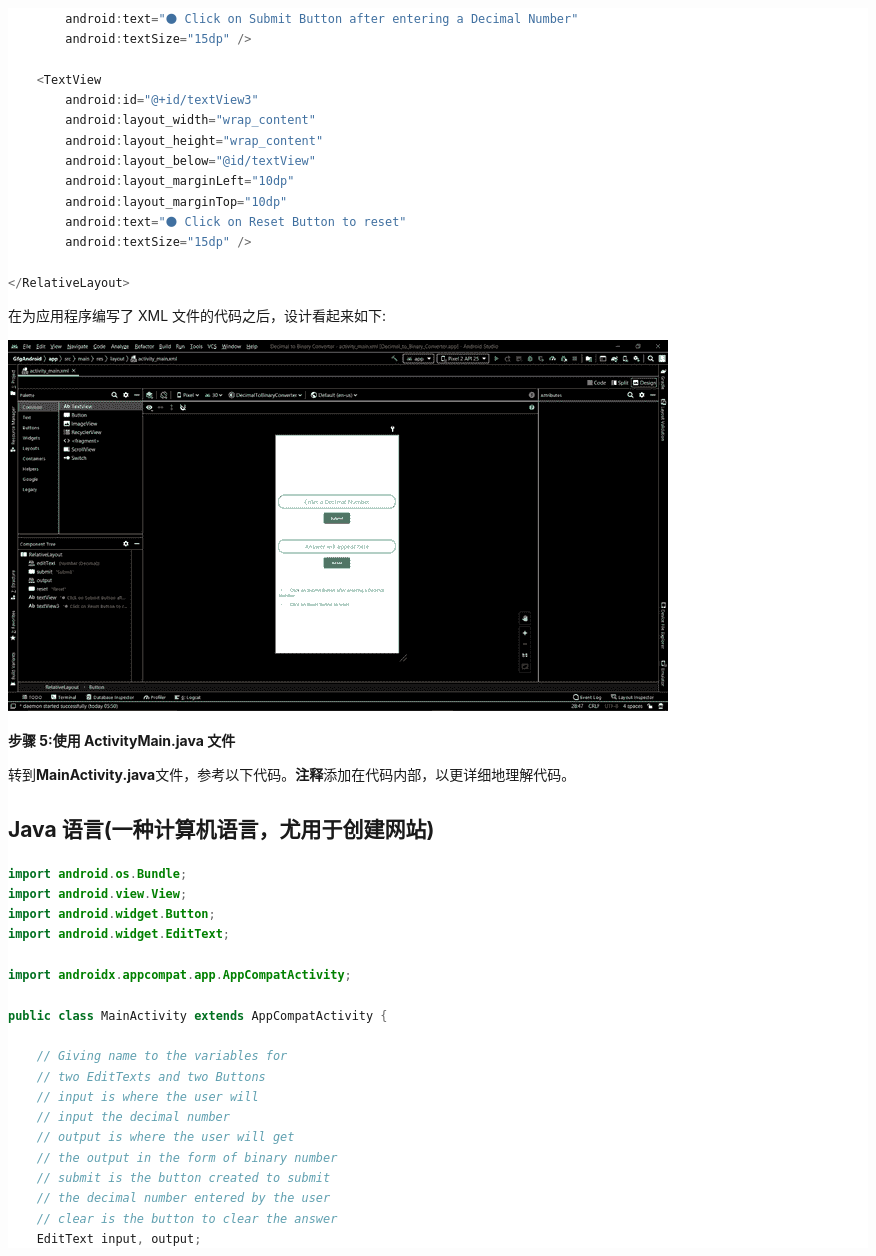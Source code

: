 ```java
        android:text="⚫ Click on Submit Button after entering a Decimal Number"
        android:textSize="15dp" />

    <TextView
        android:id="@+id/textView3"
        android:layout_width="wrap_content"
        android:layout_height="wrap_content"
        android:layout_below="@id/textView"
        android:layout_marginLeft="10dp"
        android:layout_marginTop="10dp"
        android:text="⚫ Click on Reset Button to reset"
        android:textSize="15dp" />

</RelativeLayout>
```

在为应用程序编写了 XML 文件的代码之后，设计看起来如下:

![](img/e7fd885ced08b96464a1e35c417ba5cc.png)

**步骤 5:使用 ActivityMain.java 文件**

转到**MainActivity.java**文件，参考以下代码。**注释**添加在代码内部，以更详细地理解代码。

## Java 语言(一种计算机语言，尤用于创建网站)

```java
import android.os.Bundle;
import android.view.View;
import android.widget.Button;
import android.widget.EditText;

import androidx.appcompat.app.AppCompatActivity;

public class MainActivity extends AppCompatActivity {

    // Giving name to the variables for
    // two EditTexts and two Buttons
    // input is where the user will
    // input the decimal number
    // output is where the user will get
    // the output in the form of binary number
    // submit is the button created to submit
    // the decimal number entered by the user
    // clear is the button to clear the answer
    EditText input, output;
```